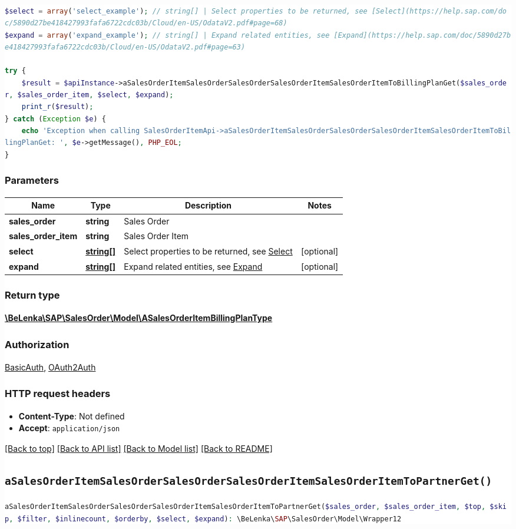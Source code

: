 ```php
$select = array('select_example'); // string[] | Select properties to be returned, see [Select](https://help.sap.com/doc/5890d27be418427993fafa6722cdc03b/Cloud/en-US/OdataV2.pdf#page=68)
$expand = array('expand_example'); // string[] | Expand related entities, see [Expand](https://help.sap.com/doc/5890d27be418427993fafa6722cdc03b/Cloud/en-US/OdataV2.pdf#page=63)

try {
    $result = $apiInstance->aSalesOrderItemSalesOrderSalesOrderSalesOrderItemSalesOrderItemToBillingPlanGet($sales_order, $sales_order_item, $select, $expand);
    print_r($result);
} catch (Exception $e) {
    echo 'Exception when calling SalesOrderItemApi->aSalesOrderItemSalesOrderSalesOrderSalesOrderItemSalesOrderItemToBillingPlanGet: ', $e->getMessage(), PHP_EOL;
}
```

### Parameters

| Name | Type | Description  | Notes |
| ------------- | ------------- | ------------- | ------------- |
| **sales_order** | **string**| Sales Order | |
| **sales_order_item** | **string**| Sales Order Item | |
| **select** | [**string[]**](../Model/string.md)| Select properties to be returned, see [Select](https://help.sap.com/doc/5890d27be418427993fafa6722cdc03b/Cloud/en-US/OdataV2.pdf#page&#x3D;68) | [optional] |
| **expand** | [**string[]**](../Model/string.md)| Expand related entities, see [Expand](https://help.sap.com/doc/5890d27be418427993fafa6722cdc03b/Cloud/en-US/OdataV2.pdf#page&#x3D;63) | [optional] |

### Return type

[**\BeLenka\SAP\SalesOrder\Model\ASalesOrderItemBillingPlanType**](../Model/ASalesOrderItemBillingPlanType.md)

### Authorization

[BasicAuth](../../README.md#BasicAuth), [OAuth2Auth](../../README.md#OAuth2Auth)

### HTTP request headers

- **Content-Type**: Not defined
- **Accept**: `application/json`

[[Back to top]](#) [[Back to API list]](../../README.md#endpoints)
[[Back to Model list]](../../README.md#models)
[[Back to README]](../../README.md)

## `aSalesOrderItemSalesOrderSalesOrderSalesOrderItemSalesOrderItemToPartnerGet()`

```php
aSalesOrderItemSalesOrderSalesOrderSalesOrderItemSalesOrderItemToPartnerGet($sales_order, $sales_order_item, $top, $skip, $filter, $inlinecount, $orderby, $select, $expand): \BeLenka\SAP\SalesOrder\Model\Wrapper12
```
